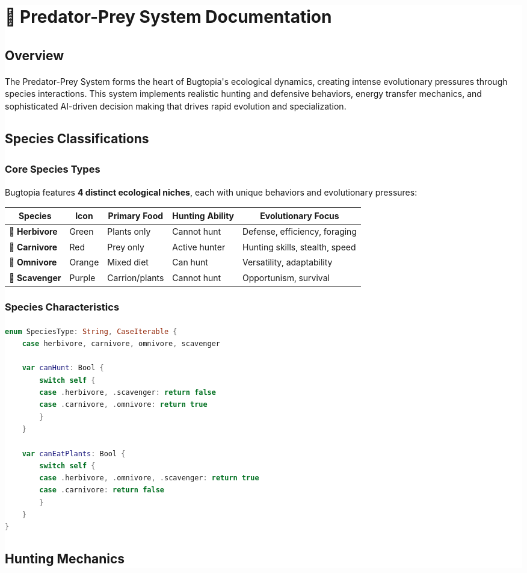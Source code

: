 # 🦁 Predator-Prey System Documentation

## Overview

The Predator-Prey System forms the heart of Bugtopia's ecological dynamics, creating intense evolutionary pressures through species interactions. This system implements realistic hunting and defensive behaviors, energy transfer mechanics, and sophisticated AI-driven decision making that drives rapid evolution and specialization.

## Species Classifications

### Core Species Types

Bugtopia features **4 distinct ecological niches**, each with unique behaviors and evolutionary pressures:

| Species | Icon | Primary Food | Hunting Ability | Evolutionary Focus |
|---------|------|--------------|-----------------|-------------------|
| **🌱 Herbivore** | Green | Plants only | Cannot hunt | Defense, efficiency, foraging |
| **🦁 Carnivore** | Red | Prey only | Active hunter | Hunting skills, stealth, speed |
| **🐻 Omnivore** | Orange | Mixed diet | Can hunt | Versatility, adaptability |
| **🦅 Scavenger** | Purple | Carrion/plants | Cannot hunt | Opportunism, survival |

### Species Characteristics

```swift
enum SpeciesType: String, CaseIterable {
    case herbivore, carnivore, omnivore, scavenger
    
    var canHunt: Bool {
        switch self {
        case .herbivore, .scavenger: return false
        case .carnivore, .omnivore: return true
        }
    }
    
    var canEatPlants: Bool {
        switch self {
        case .herbivore, .omnivore, .scavenger: return true
        case .carnivore: return false
        }
    }
}
```

## Hunting Mechanics
